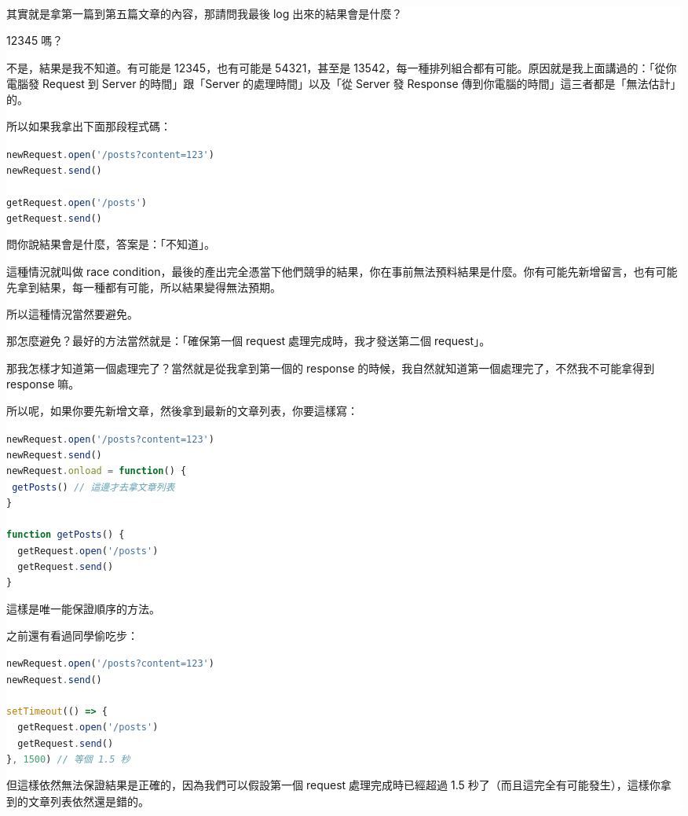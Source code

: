 其實就是拿第一篇到第五篇文章的內容，那請問我最後 log 出來的結果會是什麼？

12345 嗎？

不是，結果是我不知道。有可能是 12345，也有可能是 54321，甚至是 13542，每一種排列組合都有可能。原因就是我上面講過的：「從你電腦發 Request 到 Server 的時間」跟「Server 的處理時間」以及「從 Server 發 Response 傳到你電腦的時間」這三者都是「無法估計」的。

所以如果我拿出下面那段程式碼：

``` js
newRequest.open('/posts?content=123')
newRequest.send()

getRequest.open('/posts')
getRequest.send()
```

問你說結果會是什麼，答案是：「不知道」。

這種情況就叫做 race condition，最後的產出完全憑當下他們競爭的結果，你在事前無法預料結果是什麼。你有可能先新增留言，也有可能先拿到結果，每一種都有可能，所以結果變得無法預期。

所以這種情況當然要避免。

那怎麼避免？最好的方法當然就是：「確保第一個 request 處理完成時，我才發送第二個 request」。

那我怎樣才知道第一個處理完了？當然就是從我拿到第一個的 response 的時候，我自然就知道第一個處理完了，不然我不可能拿得到 response 嘛。

所以呢，如果你要先新增文章，然後拿到最新的文章列表，你要這樣寫：

``` js
newRequest.open('/posts?content=123')
newRequest.send()
newRequest.onload = function() {
 getPosts() // 這邊才去拿文章列表
}

function getPosts() {
  getRequest.open('/posts')
  getRequest.send()
}

```

這樣是唯一能保證順序的方法。

之前還有看過同學偷吃步：

``` js
newRequest.open('/posts?content=123')
newRequest.send()

setTimeout(() => {
  getRequest.open('/posts')
  getRequest.send()
}, 1500) // 等個 1.5 秒

```

但這樣依然無法保證結果是正確的，因為我們可以假設第一個 request 處理完成時已經超過 1.5 秒了（而且這完全有可能發生），這樣你拿到的文章列表依然還是錯的。
